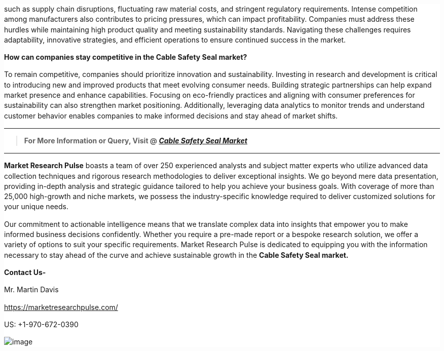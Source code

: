 such as supply chain disruptions, fluctuating raw material costs, and stringent regulatory requirements. Intense competition among manufacturers also contributes to pricing pressures, which can impact profitability. Companies must address these hurdles while maintaining high product quality and meeting sustainability standards. Navigating these challenges requires adaptability, innovative strategies, and efficient operations to ensure continued success in the market.</p><p><strong>How can companies stay competitive in the Cable Safety Seal market?</strong></p><p>To remain competitive, companies should prioritize innovation and sustainability. Investing in research and development is critical to introducing new and improved products that meet evolving consumer needs. Building strategic partnerships can help expand market presence and enhance capabilities. Focusing on eco-friendly practices and aligning with consumer preferences for sustainability can also strengthen market positioning. Additionally, leveraging data analytics to monitor trends and understand customer behavior enables companies to make informed decisions and stay ahead of market shifts.</p><hr /><blockquote><p><strong>For More Information or Query, Visit @&nbsp;<em><a href="https://marketresearchpulse.com/report/96364/cable-safety-seal-market?utm_source=Linkedin&utm_medium=091">Cable Safety Seal Market</a></em></strong></p></blockquote><hr /><p><strong>Market Research Pulse</strong> boasts a team of over 250 experienced analysts and subject matter experts who utilize advanced data collection techniques and rigorous research methodologies to deliver exceptional insights. We go beyond mere data presentation, providing in-depth analysis and strategic guidance tailored to help you achieve your business goals. With coverage of more than 25,000 high-growth and niche markets, we possess the industry-specific knowledge required to deliver customized solutions for your unique needs.</p><p>Our commitment to actionable intelligence means that we translate complex data into insights that empower you to make informed business decisions confidently. Whether you require a pre-made report or a bespoke research solution, we offer a variety of options to suit your specific requirements. Market Research Pulse is dedicated to equipping you with the information necessary to stay ahead of the curve and achieve sustainable growth in the <strong>Cable Safety Seal market.</strong></p><p><strong>Contact Us-</strong></p><p>Mr. Martin Davis</p><p>https://marketresearchpulse.com/</p><p>US: +1-970-672-0390</p>
![image](https://github.com/user-attachments/assets/07a4ef86-4736-4eb8-b3eb-97e352b9dfcd)
